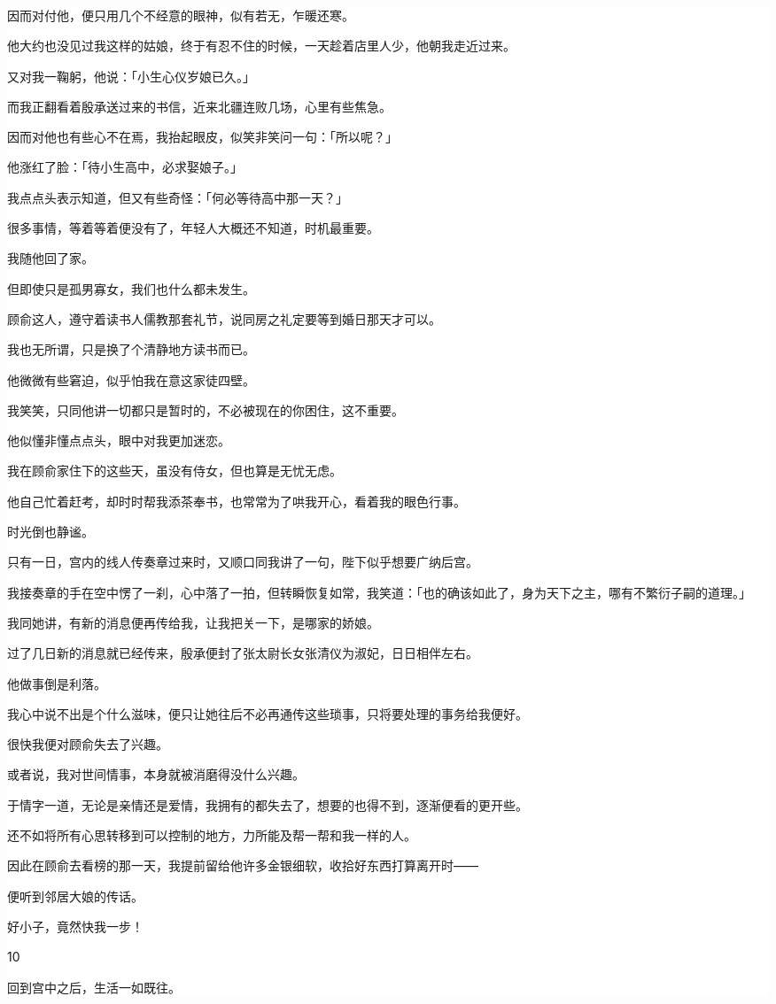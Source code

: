 因而对付他，便只用几个不经意的眼神，似有若无，乍暖还寒。

他大约也没见过我这样的姑娘，终于有忍不住的时候，一天趁着店里人少，他朝我走近过来。

又对我一鞠躬，他说：「小生心仪岁娘已久。」

而我正翻看着殷承送过来的书信，近来北疆连败几场，心里有些焦急。

因而对他也有些心不在焉，我抬起眼皮，似笑非笑问一句：「所以呢？」

他涨红了脸：「待小生高中，必求娶娘子。」

我点点头表示知道，但又有些奇怪：「何必等待高中那一天？」

很多事情，等着等着便没有了，年轻人大概还不知道，时机最重要。

我随他回了家。

但即使只是孤男寡女，我们也什么都未发生。

顾俞这人，遵守着读书人儒教那套礼节，说同房之礼定要等到婚日那天才可以。

我也无所谓，只是换了个清静地方读书而已。

他微微有些窘迫，似乎怕我在意这家徒四壁。

我笑笑，只同他讲一切都只是暂时的，不必被现在的你困住，这不重要。

他似懂非懂点点头，眼中对我更加迷恋。

我在顾俞家住下的这些天，虽没有侍女，但也算是无忧无虑。

他自己忙着赶考，却时时帮我添茶奉书，也常常为了哄我开心，看着我的眼色行事。

时光倒也静谧。

只有一日，宫内的线人传奏章过来时，又顺口同我讲了一句，陛下似乎想要广纳后宫。

我接奏章的手在空中愣了一刹，心中落了一拍，但转瞬恢复如常，我笑道：「也的确该如此了，身为天下之主，哪有不繁衍子嗣的道理。」

我同她讲，有新的消息便再传给我，让我把关一下，是哪家的娇娘。

过了几日新的消息就已经传来，殷承便封了张太尉长女张清仪为淑妃，日日相伴左右。

他做事倒是利落。

我心中说不出是个什么滋味，便只让她往后不必再通传这些琐事，只将要处理的事务给我便好。

很快我便对顾俞失去了兴趣。

或者说，我对世间情事，本身就被消磨得没什么兴趣。

于情字一道，无论是亲情还是爱情，我拥有的都失去了，想要的也得不到，逐渐便看的更开些。

还不如将所有心思转移到可以控制的地方，力所能及帮一帮和我一样的人。

因此在顾俞去看榜的那一天，我提前留给他许多金银细软，收拾好东西打算离开时——

便听到邻居大娘的传话。

好小子，竟然快我一步！

10

回到宫中之后，生活一如既往。

